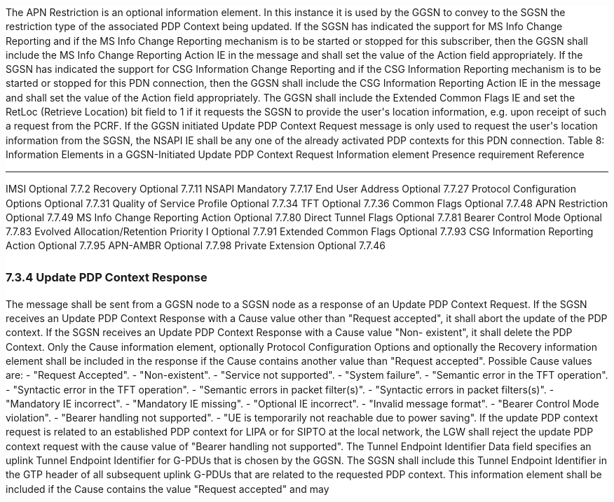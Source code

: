 The APN Restriction is an optional information element. In this instance it is
used by the GGSN to convey to the SGSN the restriction type of the associated
PDP Context being updated.
If the SGSN has indicated the support for MS Info Change Reporting and if the
MS Info Change Reporting mechanism is to be started or stopped for this
subscriber, then the GGSN shall include the MS Info Change Reporting Action IE
in the message and shall set the value of the Action field appropriately.
If the SGSN has indicated the support for CSG Information Change Reporting and
if the CSG Information Reporting mechanism is to be started or stopped for
this PDN connection, then the GGSN shall include the CSG Information Reporting
Action IE in the message and shall set the value of the Action field
appropriately.
The GGSN shall include the Extended Common Flags IE and set the RetLoc
(Retrieve Location) bit field to 1 if it requests the SGSN to provide the
user\'s location information, e.g. upon receipt of such a request from the
PCRF. If the GGSN initiated Update PDP Context Request message is only used to
request the user\'s location information from the SGSN, the NSAPI IE shall be
any one of the already activated PDP contexts for this PDN connection.
Table 8: Information Elements in a GGSN-Initiated Update PDP Context Request
Information element Presence requirement Reference
* * *
IMSI Optional 7.7.2 Recovery Optional 7.7.11 NSAPI Mandatory 7.7.17 End User
Address Optional 7.7.27 Protocol Configuration Options Optional 7.7.31 Quality
of Service Profile Optional 7.7.34 TFT Optional 7.7.36 Common Flags Optional
7.7.48 APN Restriction Optional 7.7.49 MS Info Change Reporting Action
Optional 7.7.80 Direct Tunnel Flags Optional 7.7.81 Bearer Control Mode
Optional 7.7.83 Evolved Allocation/Retention Priority I Optional 7.7.91
Extended Common Flags Optional 7.7.93 CSG Information Reporting Action
Optional 7.7.95 APN-AMBR Optional 7.7.98 Private Extension Optional 7.7.46
### 7.3.4 Update PDP Context Response
The message shall be sent from a GGSN node to a SGSN node as a response of an
Update PDP Context Request.
If the SGSN receives an Update PDP Context Response with a Cause value other
than \"Request accepted\", it shall abort the update of the PDP context.
If the SGSN receives an Update PDP Context Response with a Cause value \"Non-
existent\", it shall delete the PDP Context.
Only the Cause information element, optionally Protocol Configuration Options
and optionally the Recovery information element shall be included in the
response if the Cause contains another value than \"Request accepted\".
Possible Cause values are:
\- \"Request Accepted\".
\- \"Non-existent\".
\- \"Service not supported\".
\- \"System failure\".
\- \"Semantic error in the TFT operation\".
\- \"Syntactic error in the TFT operation\".
\- \"Semantic errors in packet filter(s)\".
\- \"Syntactic errors in packet filters(s)\".
\- \"Mandatory IE incorrect\".
\- \"Mandatory IE missing\".
\- \"Optional IE incorrect\".
\- \"Invalid message format\".
\- \"Bearer Control Mode violation\".
\- \"Bearer handling not supported\".
\- \"UE is temporarily not reachable due to power saving\".
If the update PDP context request is related to an established PDP context for
LIPA or for SIPTO at the local network, the LGW shall reject the update PDP
context request with the cause value of \"Bearer handling not supported\".
The Tunnel Endpoint Identifier Data field specifies an uplink Tunnel Endpoint
Identifier for G-PDUs that is chosen by the GGSN. The SGSN shall include this
Tunnel Endpoint Identifier in the GTP header of all subsequent uplink G-PDUs
that are related to the requested PDP context. This information element shall
be included if the Cause contains the value \"Request accepted\" and may
